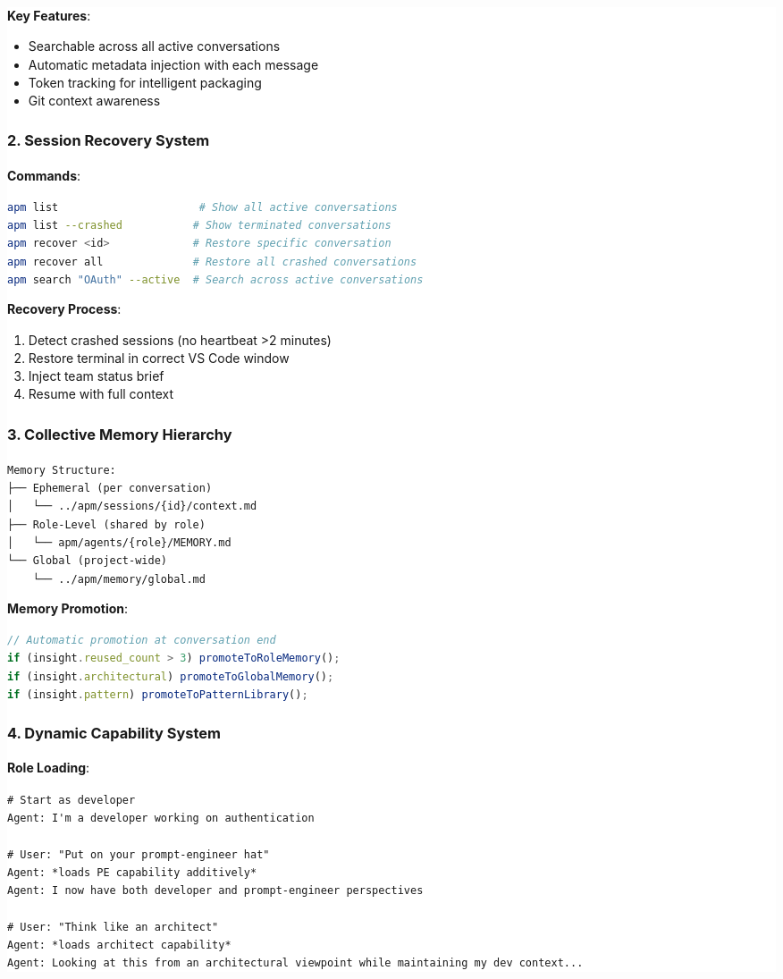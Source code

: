 **Key Features**:

- Searchable across all active conversations
- Automatic metadata injection with each message
- Token tracking for intelligent packaging
- Git context awareness

### 2. Session Recovery System

**Commands**:

```bash
apm list                      # Show all active conversations
apm list --crashed           # Show terminated conversations
apm recover <id>             # Restore specific conversation
apm recover all              # Restore all crashed conversations
apm search "OAuth" --active  # Search across active conversations
```

**Recovery Process**:

1. Detect crashed sessions (no heartbeat >2 minutes)
2. Restore terminal in correct VS Code window
3. Inject team status brief
4. Resume with full context

### 3. Collective Memory Hierarchy

```
Memory Structure:
├── Ephemeral (per conversation)
│   └── ../apm/sessions/{id}/context.md
├── Role-Level (shared by role)
│   └── apm/agents/{role}/MEMORY.md
└── Global (project-wide)
    └── ../apm/memory/global.md
```

**Memory Promotion**:

```typescript
// Automatic promotion at conversation end
if (insight.reused_count > 3) promoteToRoleMemory();
if (insight.architectural) promoteToGlobalMemory();
if (insight.pattern) promoteToPatternLibrary();
```

### 4. Dynamic Capability System

**Role Loading**:

```
# Start as developer
Agent: I'm a developer working on authentication

# User: "Put on your prompt-engineer hat"
Agent: *loads PE capability additively*
Agent: I now have both developer and prompt-engineer perspectives

# User: "Think like an architect"
Agent: *loads architect capability*
Agent: Looking at this from an architectural viewpoint while maintaining my dev context...
```
